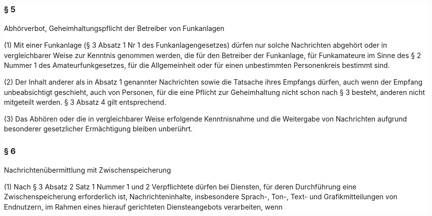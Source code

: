 <span id="BJNR198210021BJNE000600000.html"></span>

### § 5  
Abhörverbot, Geheimhaltungspflicht der Betreiber von Funkanlagen

<div>

<div class="jnhtml">

<div>

<div class="jurAbsatz">

(1) Mit einer Funkanlage (§ 3 Absatz 1 Nr 1 des Funkanlagengesetzes)
dürfen nur solche Nachrichten abgehört oder in vergleichbarer Weise zur
Kenntnis genommen werden, die für den Betreiber der Funkanlage, für
Funkamateure im Sinne des § 2 Nummer 1 des Amateurfunkgesetzes, für die
Allgemeinheit oder für einen unbestimmten Personenkreis bestimmt sind.

</div>

<div class="jurAbsatz">

(2) Der Inhalt anderer als in Absatz 1 genannter Nachrichten sowie die
Tatsache ihres Empfangs dürfen, auch wenn der Empfang unbeabsichtigt
geschieht, auch von Personen, für die eine Pflicht zur Geheimhaltung
nicht schon nach § 3 besteht, anderen nicht mitgeteilt werden. § 3
Absatz 4 gilt entsprechend.

</div>

<div class="jurAbsatz">

(3) Das Abhören oder die in vergleichbarer Weise erfolgende
Kenntnisnahme und die Weitergabe von Nachrichten aufgrund besonderer
gesetzlicher Ermächtigung bleiben unberührt.

</div>

</div>

</div>

</div>

<span id="BJNR198210021BJNE000700000.html"></span>

### § 6  
Nachrichtenübermittlung mit Zwischenspeicherung

<div>

<div class="jnhtml">

<div>

<div class="jurAbsatz">

(1) Nach § 3 Absatz 2 Satz 1 Nummer 1 und 2 Verpflichtete dürfen bei
Diensten, für deren Durchführung eine Zwischenspeicherung erforderlich
ist, Nachrichteninhalte, insbesondere Sprach-, Ton-, Text- und
Grafikmitteilungen von Endnutzern, im Rahmen eines hierauf gerichteten
Diensteangebots verarbeiten, wenn
